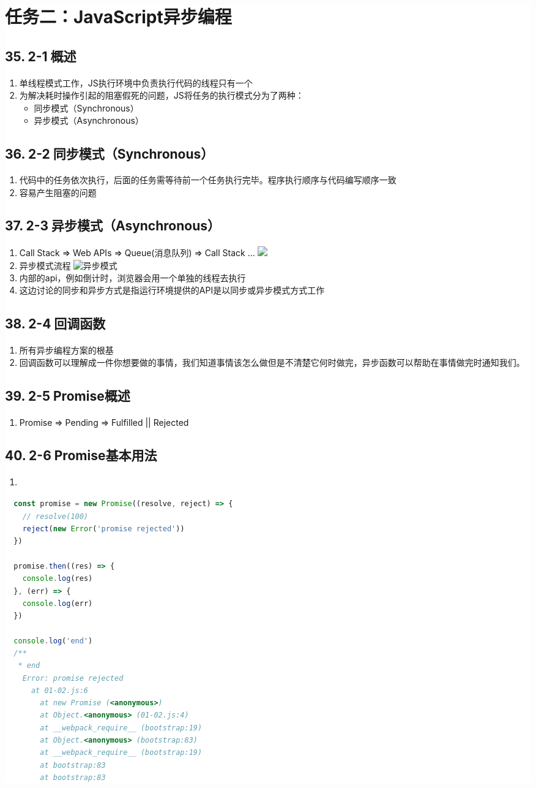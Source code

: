 # 任务二：JavaScript异步编程

## 35. <a name='-1'></a>2-1 概述

1. 单线程模式工作，JS执行环境中负责执行代码的线程只有一个
2. 为解决耗时操作引起的阻塞假死的问题，JS将任务的执行模式分为了两种：
   * 同步模式（Synchronous）
   * 异步模式（Asynchronous）
  
## 36. <a name='Synchronous'></a>2-2 同步模式（Synchronous）

1. 代码中的任务依次执行，后面的任务需等待前一个任务执行完毕。程序执行顺序与代码编写顺序一致
2. 容易产生阻塞的问题

## 37. <a name='Asynchronous'></a>2-3 异步模式（Asynchronous）

1. Call Stack => Web APIs => Queue(消息队列) => Call Stack ...
   ![](./2-3-eventloop.png)
2. 异步模式流程
  ![异步模式](https://raw.githubusercontent.com/ALLTAKENS/MarkDownImg/master/%E5%BC%82%E6%AD%A5%E6%A8%A1%E5%BC%8F.jpeg)
3. 内部的api，例如倒计时，浏览器会用一个单独的线程去执行
4. 这边讨论的同步和异步方式是指运行环境提供的API是以同步或异步模式方式工作

## 38. <a name='-1'></a>2-4 回调函数

1. 所有异步编程方案的根基
2. 回调函数可以理解成一件你想要做的事情，我们知道事情该怎么做但是不清楚它何时做完，异步函数可以帮助在事情做完时通知我们。

## 39. <a name='Promise-1'></a>2-5 Promise概述

1. Promise => Pending => Fulfilled || Rejected

## 40. <a name='Promise-1'></a>2-6 Promise基本用法

1.

  ```javascript
    const promise = new Promise((resolve, reject) => {
      // resolve(100)
      reject(new Error('promise rejected'))
    })

    promise.then((res) => {
      console.log(res)
    }, (err) => {
      console.log(err)
    })

    console.log('end')
    /**
     * end
      Error: promise rejected
        at 01-02.js:6
          at new Promise (<anonymous>)
          at Object.<anonymous> (01-02.js:4)
          at __webpack_require__ (bootstrap:19)
          at Object.<anonymous> (bootstrap:83)
          at __webpack_require__ (bootstrap:19)
          at bootstrap:83
          at bootstrap:83
  ```